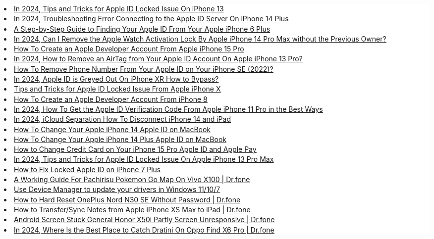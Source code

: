 <li><a href="https://apple-account.techidaily.com/in-2024-tips-and-tricks-for-apple-id-locked-issue-on-iphone-13-by-drfone-ios/"><u>In 2024, Tips and Tricks for Apple ID Locked Issue On iPhone 13</u></a></li>
<li><a href="https://apple-account.techidaily.com/in-2024-troubleshooting-error-connecting-to-the-apple-id-server-on-iphone-14-plus-by-drfone-ios/"><u>In 2024, Troubleshooting Error Connecting to the Apple ID Server On iPhone 14 Plus</u></a></li>
<li><a href="https://apple-account.techidaily.com/a-step-by-step-guide-to-finding-your-apple-id-from-your-apple-iphone-6-plus-by-drfone-ios/"><u>A Step-by-Step Guide to Finding Your Apple ID From Your Apple iPhone 6 Plus</u></a></li>
<li><a href="https://apple-account.techidaily.com/in-2024-can-i-remove-the-apple-watch-activation-lock-by-apple-iphone-14-pro-max-without-the-previous-owner-by-drfone-ios/"><u>In 2024, Can I Remove the Apple Watch Activation Lock By Apple iPhone 14 Pro Max without the Previous Owner?</u></a></li>
<li><a href="https://apple-account.techidaily.com/how-to-create-an-apple-developer-account-from-apple-iphone-15-pro-by-drfone-ios/"><u>How To Create an Apple Developer Account From Apple iPhone 15 Pro</u></a></li>
<li><a href="https://apple-account.techidaily.com/in-2024-how-to-remove-an-airtag-from-your-apple-id-account-on-apple-iphone-13-pro-by-drfone-ios/"><u>In 2024, How to Remove an AirTag from Your Apple ID Account On Apple iPhone 13 Pro?</u></a></li>
<li><a href="https://apple-account.techidaily.com/how-to-remove-phone-number-from-your-apple-id-on-your-iphone-se-2022-by-drfone-ios/"><u>How To Remove Phone Number From Your Apple ID on Your iPhone SE (2022)?</u></a></li>
<li><a href="https://apple-account.techidaily.com/in-2024-apple-id-is-greyed-out-on-iphone-xr-how-to-bypass-by-drfone-ios/"><u>In 2024, Apple ID is Greyed Out On iPhone XR How to Bypass?</u></a></li>
<li><a href="https://apple-account.techidaily.com/tips-and-tricks-for-apple-id-locked-issue-from-apple-iphone-x-by-drfone-ios/"><u>Tips and Tricks for Apple ID Locked Issue From Apple iPhone X</u></a></li>
<li><a href="https://apple-account.techidaily.com/how-to-create-an-apple-developer-account-from-iphone-8-by-drfone-ios/"><u>How To Create an Apple Developer Account From iPhone 8</u></a></li>
<li><a href="https://apple-account.techidaily.com/in-2024-how-to-get-the-apple-id-verification-code-from-apple-iphone-11-pro-in-the-best-ways-by-drfone-ios/"><u>In 2024, How To Get the Apple ID Verification Code From Apple iPhone 11 Pro in the Best Ways</u></a></li>
<li><a href="https://apple-account.techidaily.com/in-2024-icloud-separation-how-to-disconnect-iphone-14-and-ipad-by-drfone-ios/"><u>In 2024, iCloud Separation How To Disconnect iPhone 14 and iPad</u></a></li>
<li><a href="https://apple-account.techidaily.com/how-to-change-your-apple-iphone-14-apple-id-on-macbook-by-drfone-ios/"><u>How To Change Your Apple iPhone 14 Apple ID on MacBook</u></a></li>
<li><a href="https://apple-account.techidaily.com/how-to-change-your-apple-iphone-14-plus-apple-id-on-macbook-by-drfone-ios/"><u>How To Change Your Apple iPhone 14 Plus Apple ID on MacBook</u></a></li>
<li><a href="https://apple-account.techidaily.com/how-to-change-credit-card-on-your-iphone-15-pro-apple-id-and-apple-pay-by-drfone-ios/"><u>How to Change Credit Card on Your iPhone 15 Pro Apple ID and Apple Pay</u></a></li>
<li><a href="https://apple-account.techidaily.com/in-2024-tips-and-tricks-for-apple-id-locked-issue-on-apple-iphone-13-pro-max-by-drfone-ios/"><u>In 2024, Tips and Tricks for Apple ID Locked Issue On Apple iPhone 13 Pro Max</u></a></li>
<li><a href="https://apple-account.techidaily.com/how-to-fix-locked-apple-id-on-iphone-7-plus-by-drfone-ios/"><u>How to Fix Locked Apple ID on iPhone 7 Plus</u></a></li>
<li><a href="https://change-location.techidaily.com/a-working-guide-for-pachirisu-pokemon-go-map-on-vivo-x100-drfone-by-drfone-virtual-android/"><u>A Working Guide For Pachirisu Pokemon Go Map On Vivo X100 | Dr.fone</u></a></li>
<li><a href="https://techidaily.com/use-device-manager-to-update-your-drivers-in-windows-11107-by-drivereasy-guide/"><u>Use Device Manager to update your drivers in Windows 11/10/7</u></a></li>
<li><a href="https://techidaily.com/how-to-hard-reset-oneplus-nord-n30-se-without-password-drfone-by-drfone-reset-android-reset-android/"><u>How to Hard Reset OnePlus Nord N30 SE Without Password | Dr.fone</u></a></li>
<li><a href="https://iphone-transfer.techidaily.com/how-to-transfersync-notes-from-apple-iphone-xs-max-to-ipad-drfone-by-drfone-transfer-from-ios/"><u>How to Transfer/Sync Notes from Apple iPhone XS Max to iPad | Dr.fone</u></a></li>
<li><a href="https://howto.techidaily.com/android-screen-stuck-general-honor-x50i-partly-screen-unresponsive-drfone-by-drfone-fix-android-problems-fix-android-problems/"><u>Android Screen Stuck General Honor X50i Partly Screen Unresponsive | Dr.fone</u></a></li>
<li><a href="https://android-pokemon-go.techidaily.com/in-2024-where-is-the-best-place-to-catch-dratini-on-oppo-find-x6-pro-drfone-by-drfone-virtual-android/"><u>In 2024, Where Is the Best Place to Catch Dratini On Oppo Find X6 Pro | Dr.fone</u></a></li>